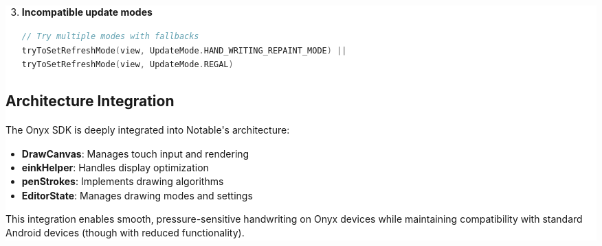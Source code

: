 3. **Incompatible update modes**
   ```kotlin
   // Try multiple modes with fallbacks
   tryToSetRefreshMode(view, UpdateMode.HAND_WRITING_REPAINT_MODE) ||
   tryToSetRefreshMode(view, UpdateMode.REGAL)
   ```

## Architecture Integration

The Onyx SDK is deeply integrated into Notable's architecture:

- **DrawCanvas**: Manages touch input and rendering
- **einkHelper**: Handles display optimization
- **penStrokes**: Implements drawing algorithms
- **EditorState**: Manages drawing modes and settings

This integration enables smooth, pressure-sensitive handwriting on Onyx devices while maintaining compatibility with standard Android devices (though with reduced functionality).